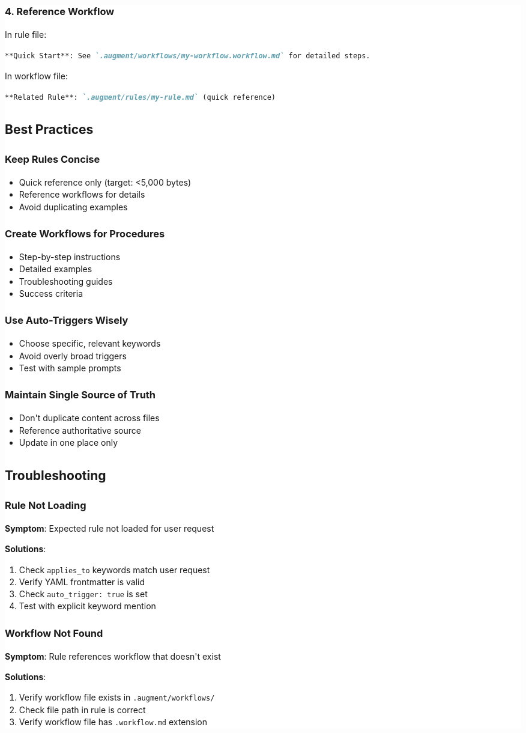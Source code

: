 ### 4. Reference Workflow

In rule file:
```markdown
**Quick Start**: See `.augment/workflows/my-workflow.workflow.md` for detailed steps.
```

In workflow file:
```markdown
**Related Rule**: `.augment/rules/my-rule.md` (quick reference)
```

## Best Practices

### Keep Rules Concise
- Quick reference only (target: <5,000 bytes)
- Reference workflows for details
- Avoid duplicating examples

### Create Workflows for Procedures
- Step-by-step instructions
- Detailed examples
- Troubleshooting guides
- Success criteria

### Use Auto-Triggers Wisely
- Choose specific, relevant keywords
- Avoid overly broad triggers
- Test with sample prompts

### Maintain Single Source of Truth
- Don't duplicate content across files
- Reference authoritative source
- Update in one place only

## Troubleshooting

### Rule Not Loading
**Symptom**: Expected rule not loaded for user request

**Solutions**:
1. Check `applies_to` keywords match user request
2. Verify YAML frontmatter is valid
3. Check `auto_trigger: true` is set
4. Test with explicit keyword mention

### Workflow Not Found
**Symptom**: Rule references workflow that doesn't exist

**Solutions**:
1. Verify workflow file exists in `.augment/workflows/`
2. Check file path in rule is correct
3. Verify workflow file has `.workflow.md` extension
